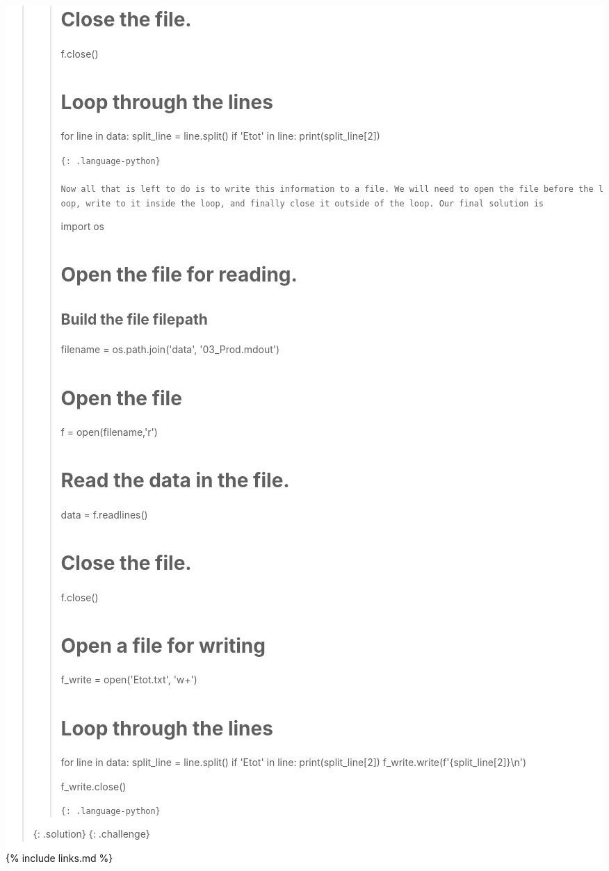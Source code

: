 >> # Close the file.
>> f.close()
>>
>> # Loop through the lines
>> for line in data:
>>     split_line = line.split()
>>     if 'Etot' in line:
>>         print(split_line[2])
>> ~~~
>> {: .language-python}
>>
>> Now all that is left to do is to write this information to a file. We will need to open the file before the loop, write to it inside the loop, and finally close it outside of the loop. Our final solution is
>>
>> ~~~
>> import os
>>
>> # Open the file for reading.
>>
>> ## Build the file filepath
>> filename = os.path.join('data', '03_Prod.mdout')
>>
>> # Open the file
>> f = open(filename,'r')
>>
>> # Read the data in the file.
>> data = f.readlines()
>>
>> # Close the file.
>> f.close()
>>
>> # Open a file for writing
>> f_write = open('Etot.txt', 'w+')
>>
>> # Loop through the lines
>> for line in data:
>>     split_line = line.split()
>>     if 'Etot' in line:
>>         print(split_line[2])
>>         f_write.write(f'{split_line[2]}\n')
>>
>> f_write.close()
>> ~~~
>> {: .language-python}
> {: .solution}
{: .challenge}

{% include links.md %}
